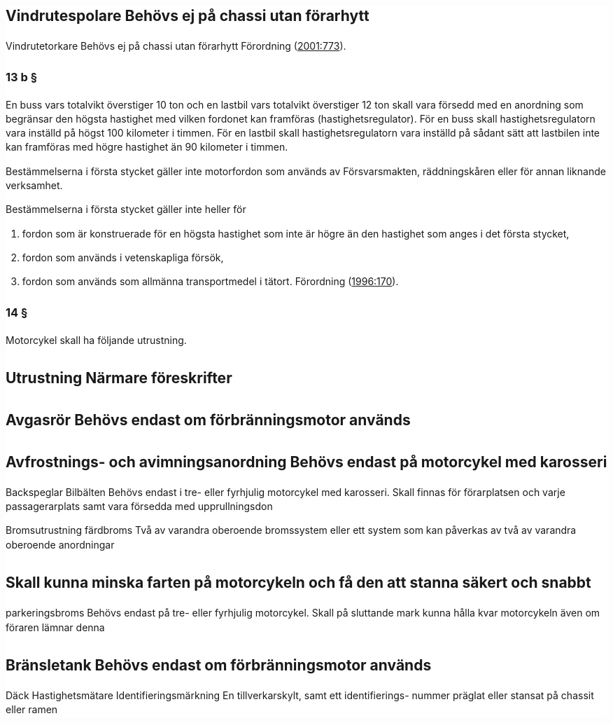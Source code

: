 ## Vindrutespolare			Behövs ej på chassi utan förarhytt

Vindrutetorkare			Behövs ej på chassi utan förarhytt Förordning ([2001:773](https://selex.se/eli/sfs/2001/773)).

### 13 b §

En buss vars totalvikt överstiger 10 ton och en lastbil vars totalvikt överstiger 12 ton skall vara försedd med en anordning som begränsar den högsta hastighet med vilken fordonet kan framföras (hastighetsregulator). För en buss skall hastighetsregulatorn vara inställd på högst 100 kilometer i timmen. För en lastbil skall hastighetsregulatorn vara inställd på sådant sätt att lastbilen inte kan framföras med högre hastighet än 90 kilometer i timmen.

Bestämmelserna i första stycket gäller inte motorfordon som används av Försvarsmakten, räddningskåren eller för annan liknande verksamhet.

Bestämmelserna i första stycket gäller inte heller för

1. fordon som är konstruerade för en högsta hastighet som inte är högre än den hastighet som anges i det första stycket,

2. fordon som används i vetenskapliga försök,

3. fordon som används som allmänna transportmedel i tätort. Förordning ([1996:170](https://selex.se/eli/sfs/1996/170)).

### 14 §

Motorcykel skall ha följande utrustning.

## Utrustning      		Närmare föreskrifter

## Avgasrör			Behövs endast om förbränningsmotor används

## Avfrostnings- och avimningsanordning		Behövs endast på motorcykel med karosseri

Backspeglar Bilbälten			Behövs endast i tre- eller fyrhjulig motorcykel med karosseri. Skall finnas för förarplatsen och varje passagerarplats samt vara försedda med upprullningsdon

Bromsutrustning färdbroms			Två av varandra oberoende bromssystem eller ett system som kan påverkas av två av varandra oberoende anordningar

## Skall kunna minska farten på motorcykeln och få den att stanna säkert och snabbt

parkeringsbroms			Behövs endast på tre- eller fyrhjulig motorcykel. Skall på sluttande mark kunna hålla kvar motorcykeln även om föraren lämnar denna

## Bränsletank			Behövs endast om förbränningsmotor används

Däck Hastighetsmätare Identifieringsmärkning		En tillverkarskylt, samt ett identifierings- nummer präglat eller stansat på chassit eller ramen
